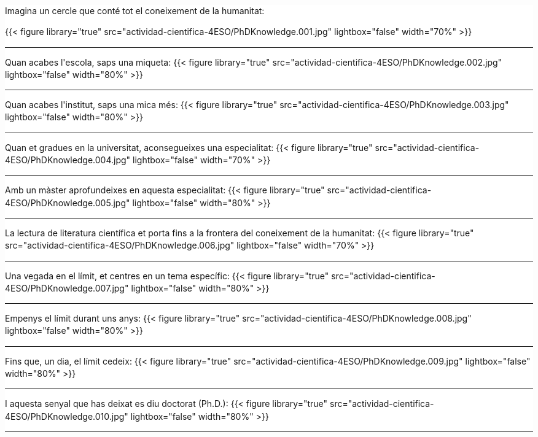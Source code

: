 
Imagina un cercle que conté tot el coneixement de la humanitat:

{{< figure library="true" src="actividad-cientifica-4ESO/PhDKnowledge.001.jpg" lightbox="false" width="70%" >}}

---

Quan acabes l'escola, saps una miqueta:
{{< figure library="true" src="actividad-cientifica-4ESO/PhDKnowledge.002.jpg" lightbox="false" width="80%" >}}

---

Quan acabes l'institut, saps una mica més:
{{< figure library="true" src="actividad-cientifica-4ESO/PhDKnowledge.003.jpg" lightbox="false" width="80%" >}}

---

Quan et gradues en la universitat, aconsegueixes una especialitat:
{{< figure library="true" src="actividad-cientifica-4ESO/PhDKnowledge.004.jpg" lightbox="false" width="70%" >}}

---

Amb un màster aprofundeixes en aquesta especialitat:
{{< figure library="true" src="actividad-cientifica-4ESO/PhDKnowledge.005.jpg" lightbox="false" width="80%" >}}

---

La lectura de literatura científica et porta fins a la frontera del coneixement de la humanitat:
{{< figure library="true" src="actividad-cientifica-4ESO/PhDKnowledge.006.jpg" lightbox="false" width="70%" >}}

---

Una vegada en el límit, et centres en un tema específic:
{{< figure library="true" src="actividad-cientifica-4ESO/PhDKnowledge.007.jpg" lightbox="false" width="80%" >}}

---

Empenys el límit durant uns anys:
{{< figure library="true" src="actividad-cientifica-4ESO/PhDKnowledge.008.jpg" lightbox="false" width="80%" >}}

---

Fins que, un dia, el límit cedeix:
{{< figure library="true" src="actividad-cientifica-4ESO/PhDKnowledge.009.jpg" lightbox="false" width="80%" >}}

---

I aquesta senyal que has deixat es diu doctorat (Ph.D.):
{{< figure library="true" src="actividad-cientifica-4ESO/PhDKnowledge.010.jpg" lightbox="false" width="80%" >}}

---